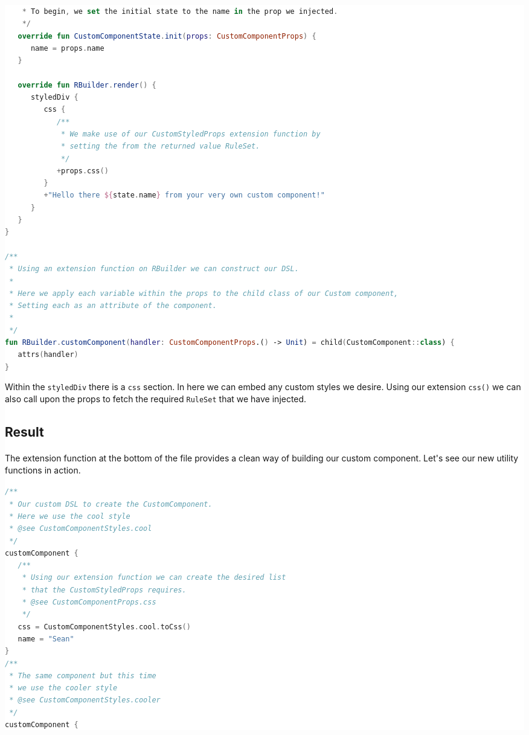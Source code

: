 ```kotlin
    * To begin, we set the initial state to the name in the prop we injected.
    */
   override fun CustomComponentState.init(props: CustomComponentProps) {
      name = props.name
   }

   override fun RBuilder.render() {
      styledDiv {
         css {
            /**
             * We make use of our CustomStyledProps extension function by
             * setting the from the returned value RuleSet.
             */
            +props.css()
         }
         +"Hello there ${state.name} from your very own custom component!"
      }
   }
}

/**
 * Using an extension function on RBuilder we can construct our DSL.
 *
 * Here we apply each variable within the props to the child class of our Custom component,
 * Setting each as an attribute of the component.
 *
 */
fun RBuilder.customComponent(handler: CustomComponentProps.() -> Unit) = child(CustomComponent::class) {
   attrs(handler)
}
```

Within the `styledDiv` there is a `css` section. In here we can embed any custom styles we desire. Using our extension
`css()` we can also call upon the props to fetch the required `RuleSet` that we have injected.

## Result

The extension function at the bottom of the file provides a clean way of building our custom component. Let's see our
new utility functions in action.

```kotlin
/**
 * Our custom DSL to create the CustomComponent.
 * Here we use the cool style
 * @see CustomComponentStyles.cool
 */
customComponent {
   /**
    * Using our extension function we can create the desired list
    * that the CustomStyledProps requires.
    * @see CustomComponentProps.css
    */
   css = CustomComponentStyles.cool.toCss()
   name = "Sean"
}
/**
 * The same component but this time
 * we use the cooler style
 * @see CustomComponentStyles.cooler
 */
customComponent {
```